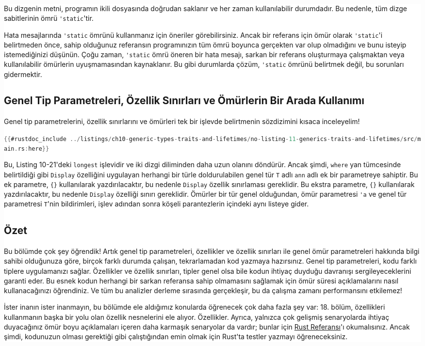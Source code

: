 Bu dizgenin metni, programın ikili dosyasında doğrudan saklanır ve
her zaman kullanılabilir durumdadır. Bu nedenle, tüm dizge sabitlerinin ömrü `'static`'tir.

Hata mesajlarında `'static` ömrünü kullanmanız için öneriler görebilirsiniz. Ancak
bir referans için ömür olarak `'static`'i belirtmeden önce, sahip olduğunuz referansın
programınızın tüm ömrü boyunca gerçekten var olup olmadığını ve bunu isteyip istemediğinizi
düşünün. Çoğu zaman, `'static` ömrü öneren bir hata mesajı,
sarkan bir referans oluşturmaya çalışmaktan veya kullanılabilir ömürlerin uyuşmamasından
kaynaklanır. Bu gibi durumlarda çözüm,
`'static` ömrünü belirtmek değil, bu sorunları gidermektir.

## Genel Tip Parametreleri, Özellik Sınırları ve Ömürlerin Bir Arada Kullanımı

Genel tip parametrelerini, özellik sınırlarını ve ömürleri tek bir işlevde belirtmenin
sözdizimini kısaca inceleyelim!

```rust
{{#rustdoc_include ../listings/ch10-generic-types-traits-and-lifetimes/no-listing-11-generics-traits-and-lifetimes/src/main.rs:here}}
```

Bu, Listing 10-21'deki `longest` işlevidir ve iki dizgi diliminden daha uzun olanını döndürür.
Ancak şimdi, `where` yan tümcesinde belirtildiği gibi `Display` özelliğini uygulayan herhangi bir türle doldurulabilen
genel tür `T` adlı `ann` adlı ek bir parametreye sahiptir.
Bu ek parametre, `{}` kullanılarak yazdırılacaktır, bu nedenle `Display` özellik sınırlaması gereklidir. Bu ekstra parametre, `{}` kullanılarak yazdırılacaktır,
bu nedenle `Display` özelliği sınırı gereklidir. Ömürler bir tür genel olduğundan, ömür parametresi
`'a` ve genel tür parametresi `T`'nin bildirimleri, işlev adından sonra köşeli parantezlerin içindeki aynı listeye
gider.

## Özet

Bu bölümde çok şey öğrendik! Artık genel tip
parametreleri, özellikler ve özellik sınırları ile genel ömür parametreleri hakkında bilgi sahibi olduğunuza göre,
birçok farklı durumda çalışan, tekrarlamadan kod yazmaya hazırsınız.
Genel tip parametreleri, kodu farklı tiplere uygulamanızı sağlar. Özellikler ve
özellik sınırları, tipler genel olsa bile kodun ihtiyaç duyduğu davranışı sergileyeceklerini
garanti eder. Bu esnek kodun herhangi bir sarkan referansa sahip olmamasını sağlamak için
ömür süresi açıklamalarını nasıl kullanacağınızı öğrendiniz. Ve tüm bu
analizler derleme sırasında gerçekleşir, bu da çalışma zamanı performansını etkilemez!

İster inanın ister inanmayın, bu bölümde ele aldığımız konularda öğrenecek çok daha fazla şey var:
18. bölüm, özellikleri kullanmanın başka bir yolu olan özellik nesnelerini ele alıyor.
Özellikler. Ayrıca, yalnızca çok gelişmiş senaryolarda ihtiyaç duyacağınız ömür boyu açıklamaları içeren daha karmaşık senaryolar da vardır; bunlar için
[Rust Referansı][reference]'ı okumalısınız. Ancak şimdi, kodunuzun olması gerektiği gibi çalıştığından emin olmak için Rust'ta testler yazmayı öğreneceksiniz.

[references-and-borrowing]: ch04-02-references-and-borrowing.md#değiştirilebilir-referanslar
[string-slices-as-parameters]: ch04-03-slices.md#parametre-olarak-string-dilimleri
[reference]: ../reference/index.md
